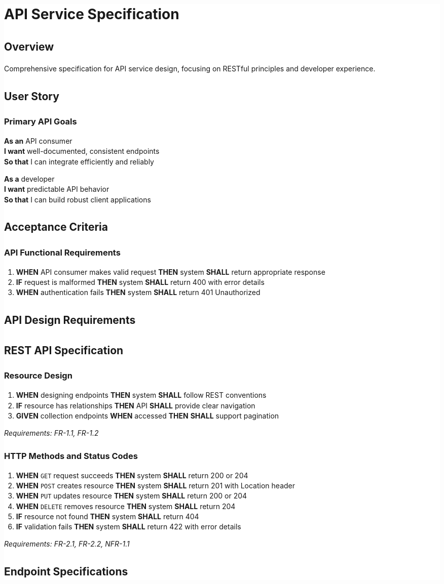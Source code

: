 # API Service Specification

## Overview

Comprehensive specification for API service design, focusing on RESTful principles and developer experience.

## User Story

### Primary API Goals

**As an** API consumer  
**I want** well-documented, consistent endpoints  
**So that** I can integrate efficiently and reliably

**As a** developer  
**I want** predictable API behavior  
**So that** I can build robust client applications

## Acceptance Criteria

### API Functional Requirements
1. **WHEN** API consumer makes valid request **THEN** system **SHALL** return appropriate response
2. **IF** request is malformed **THEN** system **SHALL** return 400 with error details
3. **WHEN** authentication fails **THEN** system **SHALL** return 401 Unauthorized

## API Design Requirements

## REST API Specification

### Resource Design
1. **WHEN** designing endpoints **THEN** system **SHALL** follow REST conventions
2. **IF** resource has relationships **THEN** API **SHALL** provide clear navigation
3. **GIVEN** collection endpoints **WHEN** accessed **THEN** **SHALL** support pagination

_Requirements: FR-1.1, FR-1.2_

### HTTP Methods and Status Codes
1. **WHEN** `GET` request succeeds **THEN** system **SHALL** return 200 or 204
2. **WHEN** `POST` creates resource **THEN** system **SHALL** return 201 with Location header
3. **WHEN** `PUT` updates resource **THEN** system **SHALL** return 200 or 204
4. **WHEN** `DELETE` removes resource **THEN** system **SHALL** return 204
5. **IF** resource not found **THEN** system **SHALL** return 404
6. **IF** validation fails **THEN** system **SHALL** return 422 with error details

_Requirements: FR-2.1, FR-2.2, NFR-1.1_

## Endpoint Specifications

